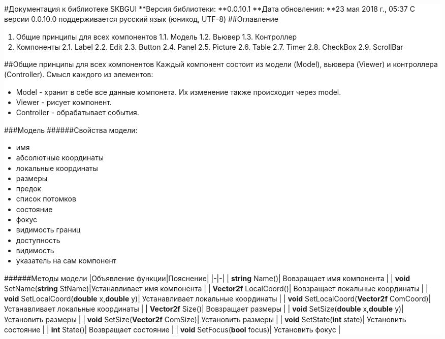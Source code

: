 #Документация к библиотеке SKBGUI
**Версия библиотеки: **0.0.10.1
**Дата обновления: **23 мая 2018 г., 05:37
С версии 0.0.10.0 поддерживается русский язык (юникод, UTF-8)
##Оглавление
1. Общие принципы для всех компонентов
    1.1. Модель
    1.2. Вьювер
    1.3. Контроллер
2. Компоненты
	2.1. Label
	2.2. Edit
	2.3. Button
	2.4. Panel
	2.5. Picture
	2.6. Table
	2.7. Timer
	2.8. CheckBox
	2.9. ScrollBar

##Общие принципы для всех компонентов
Каждый компонент состоит из модели (Model), вьювера (Viewer) и контроллера (Controller).
Смысл каждого из элементов:
- Model - хранит в себе все данные компонета. Их изменение также происходит через model.
- Viewer - рисует компонент.
- Controller - обрабатывает события.

###Модель
######Свойства модели:
- имя
- абсолютные координаты
- локальные координаты
- размеры
- предок
- список потомков
- состояние
- фокус
- видимость границ
- доступность
- видимость
- указатель на сам компонент

######Методы модели
|Объявление функции|Пояснение|
|-|-|
| **string** Name()| Вовзращает имя компонента     |
| **void** SetName(**string** StName)|Устанавливает имя компонента     |
| **Vector2f** LocalCoord()| Вовзращает локальные координаты    |
| **void** SetLocalCoord(**double** x,**double** y)| Устанавливает локальные координаты    |
| **void** SetLocalCoord(**Vector2f** ComCoord)| Устанавливает локальные координаты    |
| **Vector2f** Size()| Вовзращает размеры    |
| **void** SetSize(**double** x,**double** y)| Установить размеры    |
| **void** SetSize(**Vector2f** ComSize)| Установить размеры    |
| **void** SetState(**int** state)| Установить состояние    |
| **int** State()| Возвращает состояние    |
| **void** SetFocus(**bool** focus)| Установить фокус    |